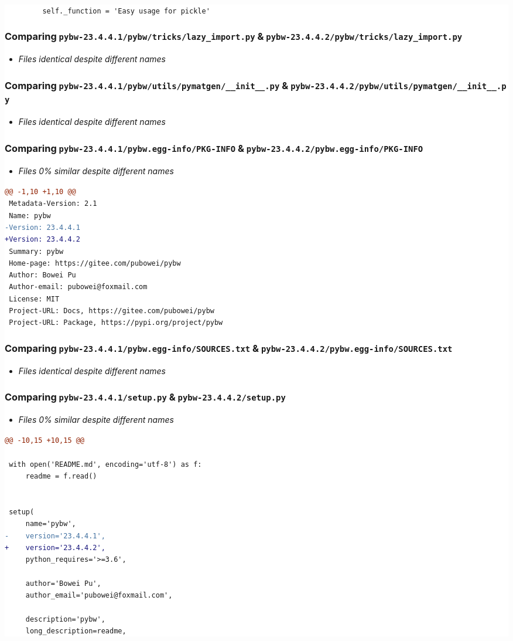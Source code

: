 ```diff
         self._function = 'Easy usage for pickle'
```

### Comparing `pybw-23.4.4.1/pybw/tricks/lazy_import.py` & `pybw-23.4.4.2/pybw/tricks/lazy_import.py`

 * *Files identical despite different names*

### Comparing `pybw-23.4.4.1/pybw/utils/pymatgen/__init__.py` & `pybw-23.4.4.2/pybw/utils/pymatgen/__init__.py`

 * *Files identical despite different names*

### Comparing `pybw-23.4.4.1/pybw.egg-info/PKG-INFO` & `pybw-23.4.4.2/pybw.egg-info/PKG-INFO`

 * *Files 0% similar despite different names*

```diff
@@ -1,10 +1,10 @@
 Metadata-Version: 2.1
 Name: pybw
-Version: 23.4.4.1
+Version: 23.4.4.2
 Summary: pybw
 Home-page: https://gitee.com/pubowei/pybw
 Author: Bowei Pu
 Author-email: pubowei@foxmail.com
 License: MIT
 Project-URL: Docs, https://gitee.com/pubowei/pybw
 Project-URL: Package, https://pypi.org/project/pybw
```

### Comparing `pybw-23.4.4.1/pybw.egg-info/SOURCES.txt` & `pybw-23.4.4.2/pybw.egg-info/SOURCES.txt`

 * *Files identical despite different names*

### Comparing `pybw-23.4.4.1/setup.py` & `pybw-23.4.4.2/setup.py`

 * *Files 0% similar despite different names*

```diff
@@ -10,15 +10,15 @@
 
 with open('README.md', encoding='utf-8') as f:
     readme = f.read()
 
 
 setup(
     name='pybw',
-    version='23.4.4.1',
+    version='23.4.4.2',
     python_requires='>=3.6',
     
     author='Bowei Pu',
     author_email='pubowei@foxmail.com',
     
     description='pybw',
     long_description=readme,
```

